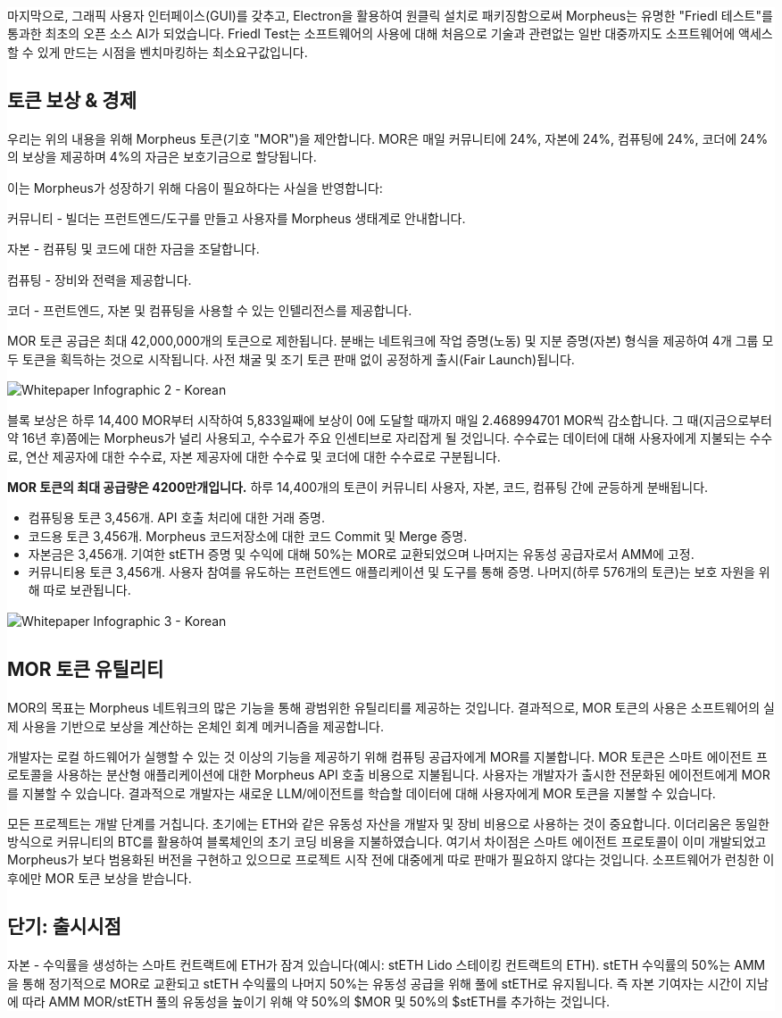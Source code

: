 마지막으로, 그래픽 사용자 인터페이스(GUI)를 갖추고, Electron을 활용하여 원클릭 설치로 패키징함으로써 Morpheus는 유명한 "Friedl 테스트"를 통과한 최초의 오픈 소스 AI가 되었습니다. Friedl Test는 소프트웨어의 사용에 대해 처음으로 기술과 관련없는 일반 대중까지도 소프트웨어에 액세스할 수 있게 만드는 시점을 벤치마킹하는 최소요구값입니다.

## 토큰 보상 & 경제
우리는 위의 내용을 위해 Morpheus 토큰(기호 "MOR")을 제안합니다.
MOR은 매일 커뮤니티에 24%, 자본에 24%, 컴퓨팅에 24%, 코더에 24%의 보상을 제공하며 4%의 자금은 보호기금으로 할당됩니다.

이는 Morpheus가 성장하기 위해 다음이 필요하다는 사실을 반영합니다:

커뮤니티 - 빌더는 프런트엔드/도구를 만들고 사용자를 Morpheus 생태계로 안내합니다.

자본 - 컴퓨팅 및 코드에 대한 자금을 조달합니다.

컴퓨팅 - 장비와 전력을 제공합니다.

코더 - 프런트엔드, 자본 및 컴퓨팅을 사용할 수 있는 인텔리전스를 제공합니다.

MOR 토큰 공급은 최대 42,000,000개의 토큰으로 제한됩니다. 분배는 네트워크에 작업 증명(노동) 및 지분 증명(자본) 형식을 제공하여 4개 그룹 모두 토큰을 획득하는 것으로 시작됩니다. 사전 채굴 및 조기 토큰 판매 없이 공정하게 출시(Fair Launch)됩니다.

![Whitepaper Infographic 2 - Korean](https://github.com/anggagilang11/docs/assets/62389945/35c51433-9eb6-4225-b9e7-44a4e0603fc4)

블록 보상은 하루 14,400 MOR부터 시작하여 5,833일째에 보상이 0에 도달할 때까지 매일 2.468994701 MOR씩 감소합니다. 그 때(지금으로부터 약 16년 후)쯤에는 Morpheus가 널리 사용되고, 수수료가 주요 인센티브로 자리잡게 될 것입니다. 수수료는 데이터에 대해 사용자에게 지불되는 수수료, 연산 제공자에 대한 수수료, 자본 제공자에 대한 수수료 및 코더에 대한 수수료로 구분됩니다.

**MOR 토큰의 최대 공급량은 4200만개입니다.** 
하루 14,400개의 토큰이 커뮤니티 사용자, 자본, 코드, 컴퓨팅 간에 균등하게 분배됩니다.
- 컴퓨팅용 토큰 3,456개. API 호출 처리에 대한 거래 증명.
- 코드용 토큰 3,456개. Morpheus 코드저장소에 대한 코드 Commit 및 Merge 증명.
- 자본금은 3,456개.  기여한 stETH 증명 및 수익에 대해 50%는 MOR로 교환되었으며 나머지는 유동성 공급자로서 AMM에 고정.
- 커뮤니티용 토큰 3,456개. 사용자 참여를 유도하는 프런트엔드 애플리케이션 및 도구를 통해 증명.
나머지(하루 576개의 토큰)는 보호 자원을 위해 따로 보관됩니다.

![Whitepaper Infographic 3 - Korean](https://github.com/anggagilang11/docs/assets/62389945/b011d599-0fd5-4f67-bc5e-0ded3ea8f618)

## MOR 토큰 유틸리티
MOR의 목표는 Morpheus 네트워크의 많은 기능을 통해 광범위한 유틸리티를 제공하는 것입니다. 결과적으로, MOR 토큰의 사용은 소프트웨어의 실제 사용을 기반으로 보상을 계산하는 온체인 회계 메커니즘을 제공합니다.

개발자는 로컬 하드웨어가 실행할 수 있는 것 이상의 기능을 제공하기 위해 컴퓨팅 공급자에게 MOR를 지불합니다. MOR 토큰은 스마트 에이전트 프로토콜을 사용하는 분산형 애플리케이션에 대한 Morpheus API 호출 비용으로 지불됩니다. 사용자는 개발자가 출시한 전문화된 에이전트에게 MOR를 지불할 수 있습니다. 결과적으로 개발자는 새로운 LLM/에이전트를 학습할 데이터에 대해 사용자에게 MOR 토큰을 지불할 수 있습니다.

모든 프로젝트는 개발 단계를 거칩니다. 초기에는 ETH와 같은 유동성 자산을 개발자 및 장비 비용으로 사용하는 것이 중요합니다. 이더리움은 동일한 방식으로 커뮤니티의 BTC를 활용하여 블록체인의 초기 코딩 비용을 지불하였습니다. 여기서 차이점은 스마트 에이전트 프로토콜이 이미 개발되었고 Morpheus가 보다 범용화된 버전을 구현하고 있으므로 프로젝트 시작 전에 대중에게 따로 판매가 필요하지 않다는 것입니다. 소프트웨어가 런칭한 이후에만 MOR 토큰 보상을 받습니다.

## 단기: 출시시점
자본 - 수익률을 생성하는 스마트 컨트랙트에 ETH가 잠겨 있습니다(예시: stETH Lido 스테이킹 컨트랙트의 ETH). stETH 수익률의 50%는 AMM을 통해 정기적으로 MOR로 교환되고 stETH 수익률의 나머지 50%는 유동성 공급을 위해 풀에 stETH로 유지됩니다. 즉 자본 기여자는 시간이 지남에 따라 AMM MOR/stETH 풀의 유동성을 높이기 위해 약 50%의 $MOR 및 50%의 $stETH를 추가하는 것입니다.
